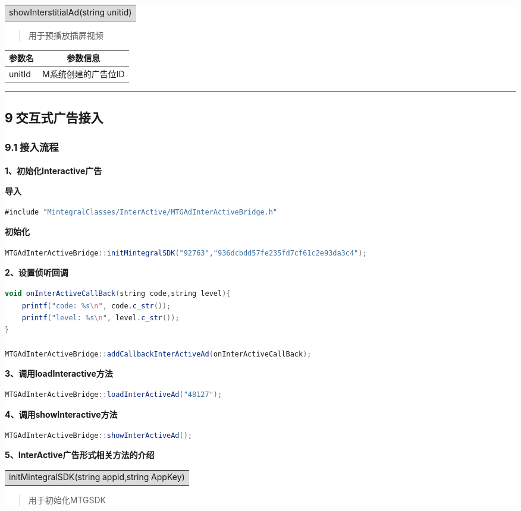 

<table><tr><td bgcolor=#DCDCDC>showInterstitialAd(string unitid)</td></tr></table>

> 用于预播放插屏视频

|参数名       |		参数信息  |
| ------------- |:-------------:|
| unitId  | M系统创建的广告位ID  |

***

## 9 交互式广告接入

### 9.1 接入流程 

**1、初始化Interactive广告**  

**导入**  

```actionScript  
#include "MintegralClasses/InterActive/MTGAdInterActiveBridge.h"
```

**初始化**

```actionScript  
MTGAdInterActiveBridge::initMintegralSDK("92763","936dcbdd57fe235fd7cf61c2e93da3c4");
```

**2、设置侦听回调**  

```actionScript
void onInterActiveCallBack(string code,string level){
    printf("code: %s\n", code.c_str());
    printf("level: %s\n", level.c_str());
}

MTGAdInterActiveBridge::addCallbackInterActiveAd(onInterActiveCallBack);

```

**3、调用loadInteractive方法**

```actionScript
MTGAdInterActiveBridge::loadInterActiveAd("48127");
```

**4、调用showInteractive方法**  

```actionScript
MTGAdInterActiveBridge::showInterActiveAd();
```

**5、InterActive广告形式相关方法的介绍**

<table><tr><td bgcolor=#DCDCDC>initMintegralSDK(string appid,string AppKey)</td></tr></table>

> 用于初始化MTGSDK
